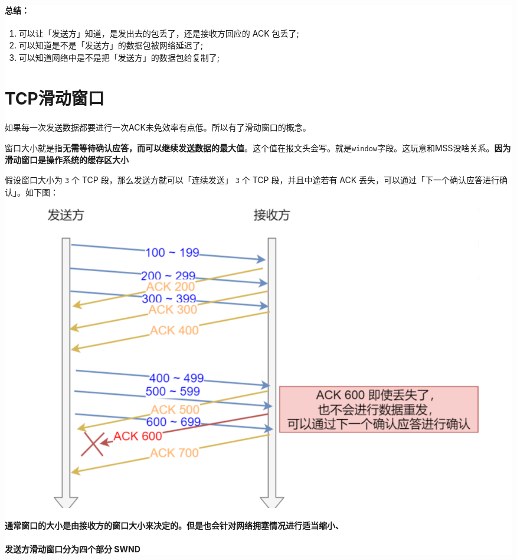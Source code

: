 #### 总结：

1. 可以让「发送方」知道，是发出去的包丢了，还是接收方回应的 ACK 包丢了;
2. 可以知道是不是「发送方」的数据包被网络延迟了;
3. 可以知道网络中是不是把「发送方」的数据包给复制了;





# TCP滑动窗口

如果每一次发送数据都要进行一次ACK未免效率有点低。所以有了滑动窗口的概念。

窗口大小就是指**无需等待确认应答，而可以继续发送数据的最大值**。这个值在报文头会写。就是`window`字段。这玩意和MSS没啥关系。**因为滑动窗口是操作系统的缓存区大小**

假设窗口大小为 `3` 个 TCP 段，那么发送方就可以「连续发送」 `3` 个 TCP 段，并且中途若有 ACK 丢失，可以通过「下一个确认应答进行确认」。如下图：

![QQ截图20220805034441](/assets/blog_res/2022-06-23-NET1.assets/QQ%E6%88%AA%E5%9B%BE20220805034441-165968923920913.png)



**通常窗口的大小是由接收方的窗口大小来决定的。但是也会针对网络拥塞情况进行适当缩小、**

#### 发送方滑动窗口分为四个部分 SWND
